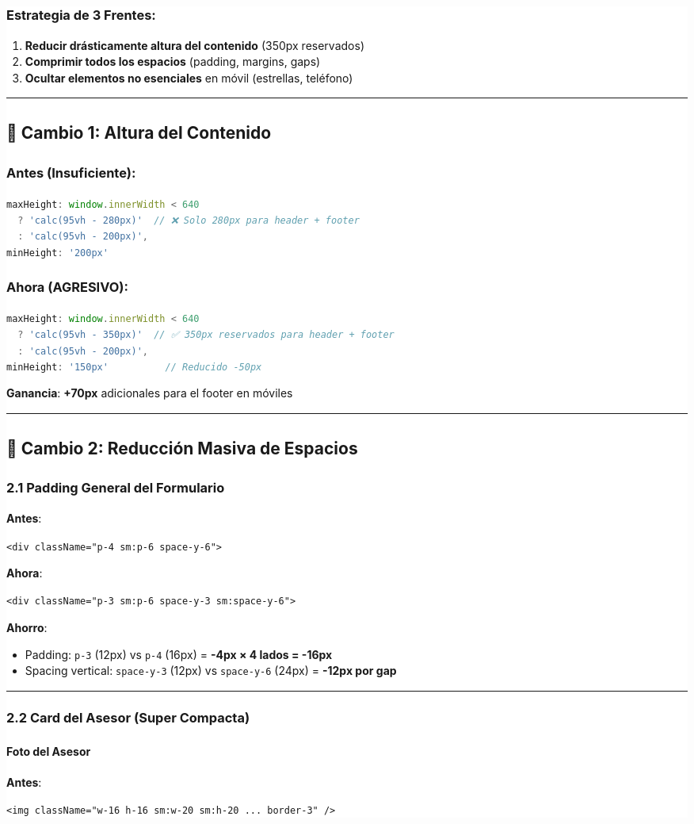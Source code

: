 ### Estrategia de 3 Frentes:
1. **Reducir drásticamente altura del contenido** (350px reservados)
2. **Comprimir todos los espacios** (padding, margins, gaps)
3. **Ocultar elementos no esenciales** en móvil (estrellas, teléfono)

---

## 🎯 Cambio 1: Altura del Contenido

### Antes (Insuficiente):
```typescript
maxHeight: window.innerWidth < 640 
  ? 'calc(95vh - 280px)'  // ❌ Solo 280px para header + footer
  : 'calc(95vh - 200px)',
minHeight: '200px'
```

### Ahora (AGRESIVO):
```typescript
maxHeight: window.innerWidth < 640 
  ? 'calc(95vh - 350px)'  // ✅ 350px reservados para header + footer
  : 'calc(95vh - 200px)',
minHeight: '150px'          // Reducido -50px
```

**Ganancia**: **+70px** adicionales para el footer en móviles

---

## 📐 Cambio 2: Reducción Masiva de Espacios

### 2.1 Padding General del Formulario

**Antes**:
```tsx
<div className="p-4 sm:p-6 space-y-6">
```

**Ahora**:
```tsx
<div className="p-3 sm:p-6 space-y-3 sm:space-y-6">
```

**Ahorro**:
- Padding: `p-3` (12px) vs `p-4` (16px) = **-4px × 4 lados = -16px**
- Spacing vertical: `space-y-3` (12px) vs `space-y-6` (24px) = **-12px por gap**

---

### 2.2 Card del Asesor (Super Compacta)

#### Foto del Asesor
**Antes**:
```tsx
<img className="w-16 h-16 sm:w-20 sm:h-20 ... border-3" />
```
